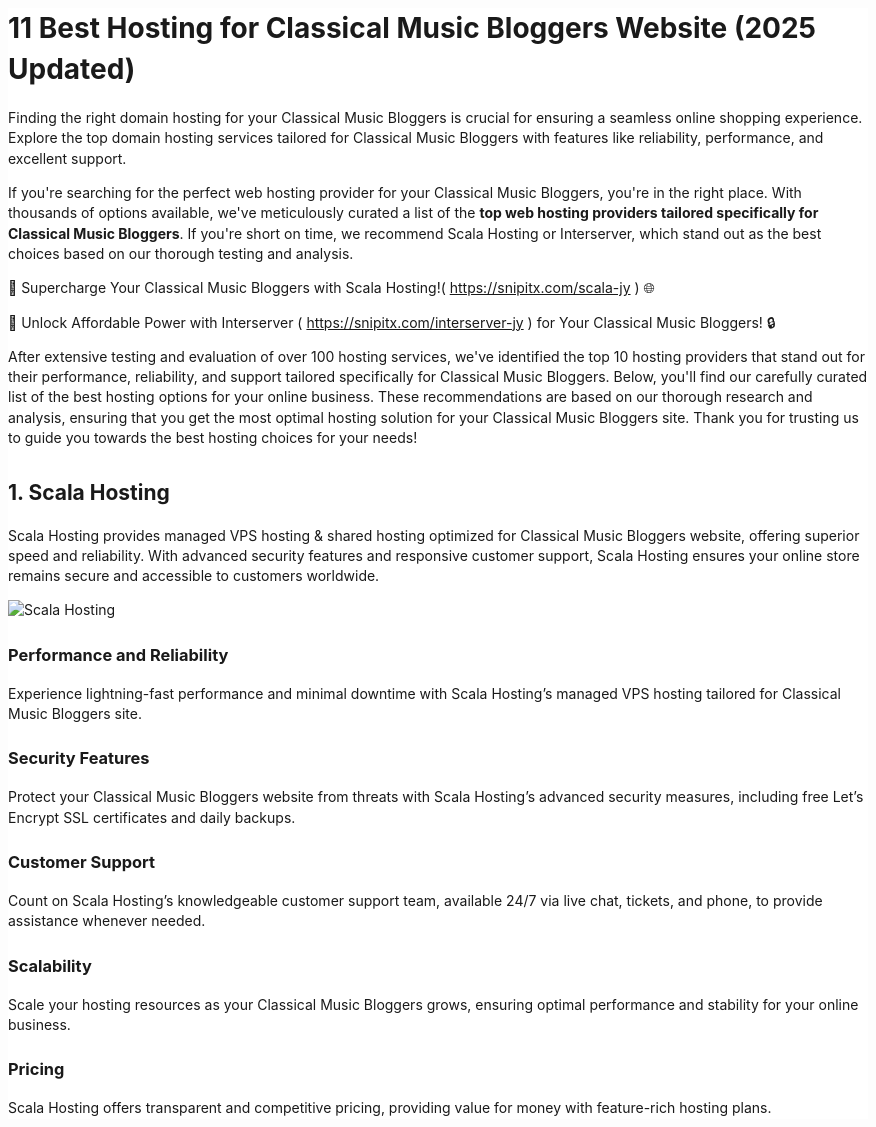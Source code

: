 # 11 Best Hosting for Classical Music Bloggers Website (2025 Updated)

Finding the right domain hosting for your Classical Music Bloggers is crucial for ensuring a seamless online shopping experience. Explore the top domain hosting services tailored for Classical Music Bloggers with features like reliability, performance, and excellent support.

If you're searching for the perfect web hosting provider for your Classical Music Bloggers, you're in the right place. With thousands of options available, we've meticulously curated a list of the **top web hosting providers tailored specifically for Classical Music Bloggers**. If you're short on time, we recommend Scala Hosting or Interserver, which stand out as the best choices based on our thorough testing and analysis.

🚀 Supercharge Your Classical Music Bloggers with Scala Hosting!( https://snipitx.com/scala-jy ) 🌐 

💸 Unlock Affordable Power with Interserver ( https://snipitx.com/interserver-jy ) for Your Classical Music Bloggers! 🔒

After extensive testing and evaluation of over 100 hosting services, we've identified the top 10 hosting providers that stand out for their performance, reliability, and support tailored specifically for Classical Music Bloggers. Below, you'll find our carefully curated list of the best hosting options for your online business. These recommendations are based on our thorough research and analysis, ensuring that you get the most optimal hosting solution for your Classical Music Bloggers site. Thank you for trusting us to guide you towards the best hosting choices for your needs!

## 1. Scala Hosting

Scala Hosting provides managed VPS hosting & shared hosting optimized for Classical Music Bloggers website, offering superior speed and reliability. With advanced security features and responsive customer support, Scala Hosting ensures your online store remains secure and accessible to customers worldwide.

![Scala Hosting](https://i.imgur.com/uJ5JIK3.png "Scala Web Hosting")

### Performance and Reliability
Experience lightning-fast performance and minimal downtime with Scala Hosting’s managed VPS hosting tailored for Classical Music Bloggers site.

### Security Features
Protect your Classical Music Bloggers website from threats with Scala Hosting’s advanced security measures, including free Let’s Encrypt SSL certificates and daily backups.

### Customer Support
Count on Scala Hosting’s knowledgeable customer support team, available 24/7 via live chat, tickets, and phone, to provide assistance whenever needed.

### Scalability
Scale your hosting resources as your Classical Music Bloggers grows, ensuring optimal performance and stability for your online business.

### Pricing
Scala Hosting offers transparent and competitive pricing, providing value for money with feature-rich hosting plans.
